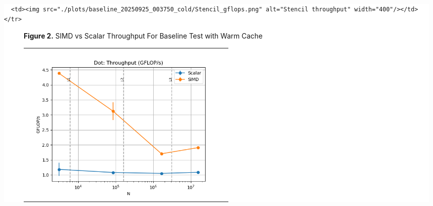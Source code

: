       <td><img src="./plots/baseline_20250925_003750_cold/Stencil_gflops.png" alt="Stencil throughput" width="400"/></td>
    </tr>
  </table>
</figure>
<figure>
  <figcaption><strong>Figure 2.</strong> SIMD vs Scalar Throughput For Baseline Test with Warm Cache</figcaption>
  <table>
    <tr>
      <td><img src="./plots/baseline_20250925_004010_warm/Dot_gflops.png" alt="Dot throughput" width="400"/></td>